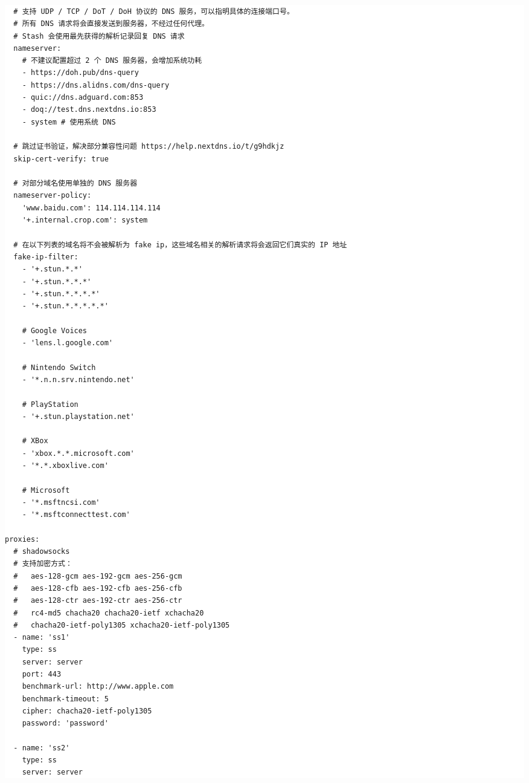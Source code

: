 ```
  # 支持 UDP / TCP / DoT / DoH 协议的 DNS 服务，可以指明具体的连接端口号。
  # 所有 DNS 请求将会直接发送到服务器，不经过任何代理。
  # Stash 会使用最先获得的解析记录回复 DNS 请求
  nameserver:
    # 不建议配置超过 2 个 DNS 服务器，会增加系统功耗
    - https://doh.pub/dns-query
    - https://dns.alidns.com/dns-query
    - quic://dns.adguard.com:853
    - doq://test.dns.nextdns.io:853
    - system # 使用系统 DNS

  # 跳过证书验证，解决部分兼容性问题 https://help.nextdns.io/t/g9hdkjz
  skip-cert-verify: true

  # 对部分域名使用单独的 DNS 服务器
  nameserver-policy:
    'www.baidu.com': 114.114.114.114
    '+.internal.crop.com': system

  # 在以下列表的域名将不会被解析为 fake ip，这些域名相关的解析请求将会返回它们真实的 IP 地址
  fake-ip-filter:
    - '+.stun.*.*'
    - '+.stun.*.*.*'
    - '+.stun.*.*.*.*'
    - '+.stun.*.*.*.*.*'

    # Google Voices
    - 'lens.l.google.com'

    # Nintendo Switch
    - '*.n.n.srv.nintendo.net'

    # PlayStation
    - '+.stun.playstation.net'

    # XBox
    - 'xbox.*.*.microsoft.com'
    - '*.*.xboxlive.com'

    # Microsoft
    - '*.msftncsi.com'
    - '*.msftconnecttest.com'

proxies:
  # shadowsocks
  # 支持加密方式：
  #   aes-128-gcm aes-192-gcm aes-256-gcm
  #   aes-128-cfb aes-192-cfb aes-256-cfb
  #   aes-128-ctr aes-192-ctr aes-256-ctr
  #   rc4-md5 chacha20 chacha20-ietf xchacha20
  #   chacha20-ietf-poly1305 xchacha20-ietf-poly1305
  - name: 'ss1'
    type: ss
    server: server
    port: 443
    benchmark-url: http://www.apple.com
    benchmark-timeout: 5
    cipher: chacha20-ietf-poly1305
    password: 'password'

  - name: 'ss2'
    type: ss
    server: server
```
